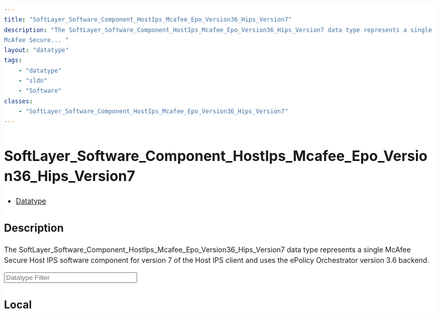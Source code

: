 ```yaml
---
title: "SoftLayer_Software_Component_HostIps_Mcafee_Epo_Version36_Hips_Version7"
description: "The SoftLayer_Software_Component_HostIps_Mcafee_Epo_Version36_Hips_Version7 data type represents a single McAfee Secure... "
layout: "datatype"
tags:
    - "datatype"
    - "sldn"
    - "Software"
classes:
    - "SoftLayer_Software_Component_HostIps_Mcafee_Epo_Version36_Hips_Version7"
---
```


# SoftLayer_Software_Component_HostIps_Mcafee_Epo_Version36_Hips_Version7
<div id='service-datatype'>
    <ul id='sldn-reference-tabs'>
        <li id='datatype'> <a href='/reference/datatypes/SoftLayer_Software_Component_HostIps_Mcafee_Epo_Version36_Hips_Version7' >Datatype</a></li>
    </ul>
</div>

## Description 


The SoftLayer_Software_Component_HostIps_Mcafee_Epo_Version36_Hips_Version7 data type represents a single McAfee Secure Host IPS software component for version 7 of the Host IPS client and uses the ePolicy Orchestrator version 3.6 backend. 






<div class="view-filters">
        <div class="clearfix">
            <div class="search-input-box">
                <input placeholder="Datatype Filter" onkeyup="titleSearch(inputId='prop-input', divId='properties', elementClass='prop-row')" 
                    type="text" id="prop-input" value="" size="30" maxlength="128" class="form-text">
            </div>
        </div>
</div>


<div id="properties" class="content">
<div id="localProperties" class="prop-content" >

## Local
<div class="prop-row">
